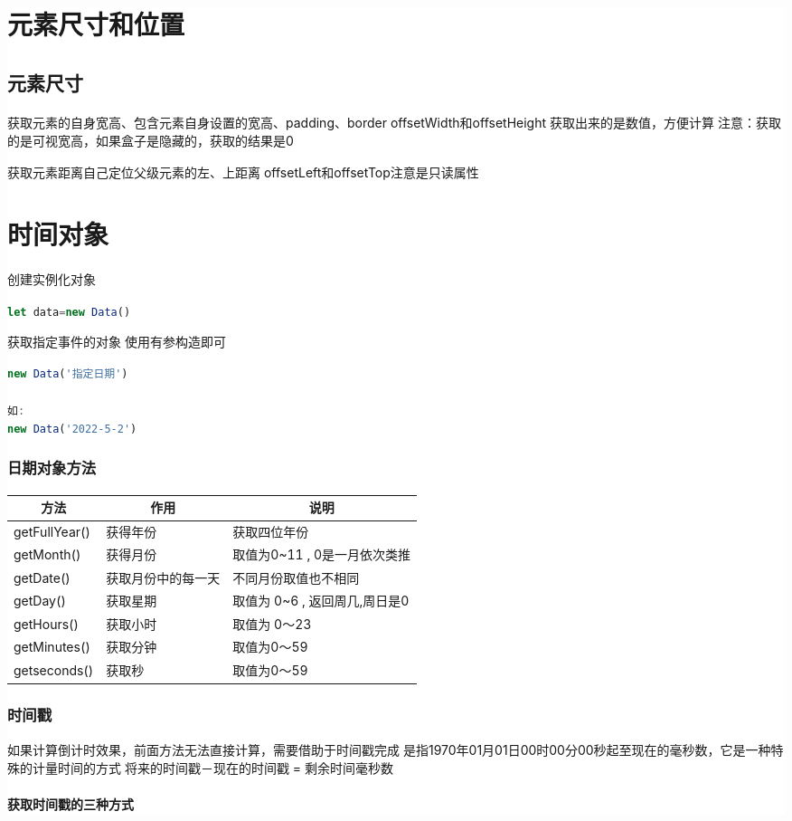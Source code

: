 # 元素尺寸和位置

## 元素尺寸
获取元素的自身宽高、包含元素自身设置的宽高、padding、border
offsetWidth和offsetHeight
获取出来的是数值，方便计算
注意：获取的是可视宽高，如果盒子是隐藏的，获取的结果是0

获取元素距离自己定位父级元素的左、上距离
offsetLeft和offsetTop注意是只读属性

# 时间对象
创建实例化对象
```js
let data=new Data()
```

获取指定事件的对象
使用有参构造即可
```js
new Data('指定日期')

如:
new Data('2022-5-2')
```

### 日期对象方法

| 方法            | 作用        | 说明                  |
| ------------- | --------- | ------------------- |
| getFullYear() | 获得年份      | 获取四位年份              |
| getMonth()    | 获得月份      | 取值为0~11 , 0是一月依次类推  |
| getDate()     | 获取月份中的每一天 | 不同月份取值也不相同          |
| getDay()      | 获取星期      | 取值为 0~6 , 返回周几,周日是0 |
| getHours()    | 获取小时      | 取值为 0～23            |
| getMinutes()  | 获取分钟      | 取值为0～59             |
| getseconds()  | 获取秒       | 取值为0～59             |

### 时间戳
如果计算倒计时效果，前面方法无法直接计算，需要借助于时间戳完成
是指1970年01月01日00时00分00秒起至现在的毫秒数，它是一种特殊的计量时间的方式
将来的时间戳－现在的时间戳 = 剩余时间毫秒数

#### 获取时间戳的三种方式
